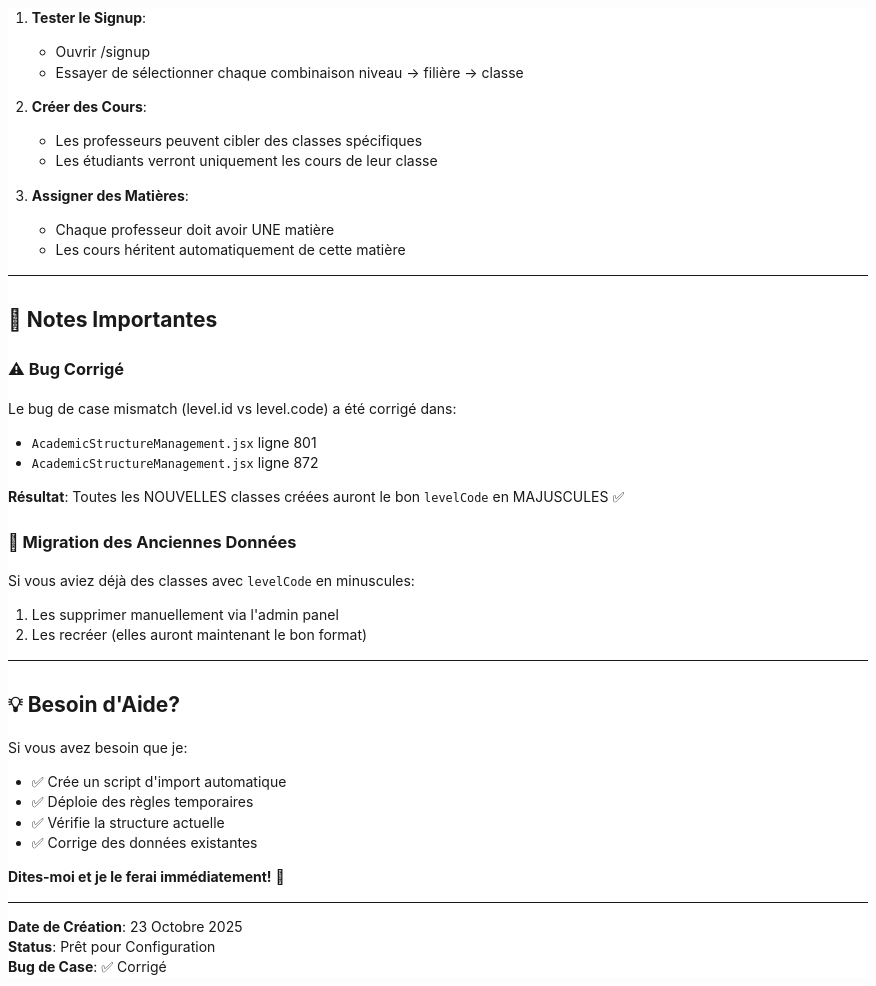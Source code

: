 1. **Tester le Signup**:
   - Ouvrir /signup
   - Essayer de sélectionner chaque combinaison niveau → filière → classe

2. **Créer des Cours**:
   - Les professeurs peuvent cibler des classes spécifiques
   - Les étudiants verront uniquement les cours de leur classe

3. **Assigner des Matières**:
   - Chaque professeur doit avoir UNE matière
   - Les cours héritent automatiquement de cette matière

---

## 📝 Notes Importantes

### ⚠️ Bug Corrigé
Le bug de case mismatch (level.id vs level.code) a été corrigé dans:
- `AcademicStructureManagement.jsx` ligne 801
- `AcademicStructureManagement.jsx` ligne 872

**Résultat**: Toutes les NOUVELLES classes créées auront le bon `levelCode` en MAJUSCULES ✅

### 🔄 Migration des Anciennes Données
Si vous aviez déjà des classes avec `levelCode` en minuscules:
1. Les supprimer manuellement via l'admin panel
2. Les recréer (elles auront maintenant le bon format)

---

## 💡 Besoin d'Aide?

Si vous avez besoin que je:
- ✅ Crée un script d'import automatique
- ✅ Déploie des règles temporaires
- ✅ Vérifie la structure actuelle
- ✅ Corrige des données existantes

**Dites-moi et je le ferai immédiatement!** 🚀

---

**Date de Création**: 23 Octobre 2025  
**Status**: Prêt pour Configuration  
**Bug de Case**: ✅ Corrigé
